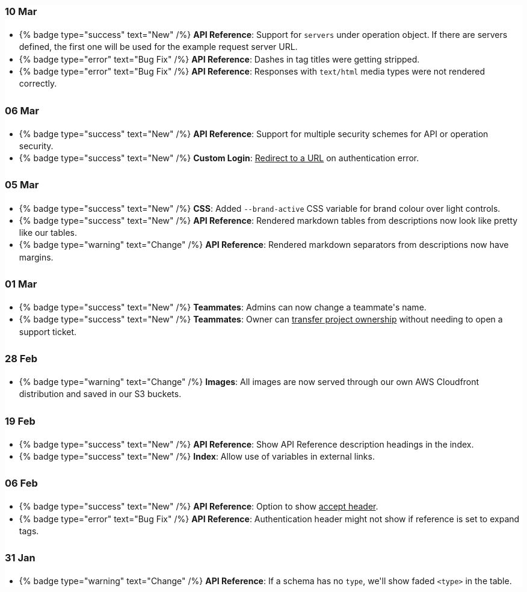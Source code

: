 ### 10 Mar

- {% badge type="success" text="New" /%} **API Reference**: Support for `servers` under operation object. If there are servers defined, the first one will be used for the example request server URL.
- {% badge type="error" text="Bug Fix" /%} **API Reference**: Dashes in tag titles were getting stripped.
- {% badge type="error" text="Bug Fix" /%} **API Reference**: Responses with `text/html` media types were not rendered correctly.

### 06 Mar

- {% badge type="success" text="New" /%} **API Reference**: Support for multiple security schemes for API or operation security.
- {% badge type="success" text="New" /%} **Custom Login**: [Redirect to a URL](/support-center/custom-login#handling-jwt-login-error) on authentication error.

### 05 Mar

- {% badge type="success" text="New" /%} **CSS**: Added `--brand-active` CSS variable for brand colour over light controls.
- {% badge type="success" text="New" /%} **API Reference**: Rendered markdown tables from descriptions now look like pretty like our tables.
- {% badge type="warning" text="Change" /%} **API Reference**: Rendered markdown separators from descriptions now have margins.

### 01 Mar

- {% badge type="success" text="New" /%} **Teammates**: Admins can now change a teammate's name.
- {% badge type="success" text="New" /%} **Teammates**: Owner can [transfer project ownership](/support-center/collaboration#changing-project-ownership) without needing to open a support ticket.

### 28 Feb

- {% badge type="warning" text="Change" /%} **Images**: All images are now served through our own AWS Cloudfront distribution and saved in our S3 buckets.

### 19 Feb

- {% badge type="success" text="New" /%} **API Reference**: Show API Reference description headings in the index.
- {% badge type="success" text="New" /%} **Index**: Allow use of variables in external links.

### 06 Feb

- {% badge type="success" text="New" /%} **API Reference**: Option to show [accept header](/support-center/api-reference-settings#show-accept-header).
- {% badge type="error" text="Bug Fix" /%} **API Reference**: Authentication header might not show if reference is set to expand tags.

### 31 Jan

- {% badge type="warning" text="Change" /%} **API Reference**: If a schema has no `type`, we'll show faded `<type>` in the table.
